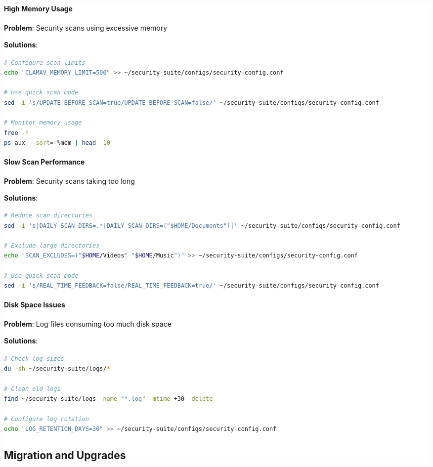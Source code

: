 #### High Memory Usage

**Problem**: Security scans using excessive memory

**Solutions**:
```bash
# Configure scan limits
echo "CLAMAV_MEMORY_LIMIT=500" >> ~/security-suite/configs/security-config.conf

# Use quick scan mode
sed -i 's/UPDATE_BEFORE_SCAN=true/UPDATE_BEFORE_SCAN=false/' ~/security-suite/configs/security-config.conf

# Monitor memory usage
free -h
ps aux --sort=-%mem | head -10
```

#### Slow Scan Performance

**Problem**: Security scans taking too long

**Solutions**:
```bash
# Reduce scan directories
sed -i 's|DAILY_SCAN_DIRS=.*|DAILY_SCAN_DIRS=("$HOME/Documents")|' ~/security-suite/configs/security-config.conf

# Exclude large directories
echo "SCAN_EXCLUDES=("$HOME/Videos" "$HOME/Music")" >> ~/security-suite/configs/security-config.conf

# Use quick scan mode
sed -i 's/REAL_TIME_FEEDBACK=false/REAL_TIME_FEEDBACK=true/' ~/security-suite/configs/security-config.conf
```

#### Disk Space Issues

**Problem**: Log files consuming too much disk space

**Solutions**:
```bash
# Check log sizes
du -sh ~/security-suite/logs/*

# Clean old logs
find ~/security-suite/logs -name "*.log" -mtime +30 -delete

# Configure log rotation
echo "LOG_RETENTION_DAYS=30" >> ~/security-suite/configs/security-config.conf
```

## Migration and Upgrades
